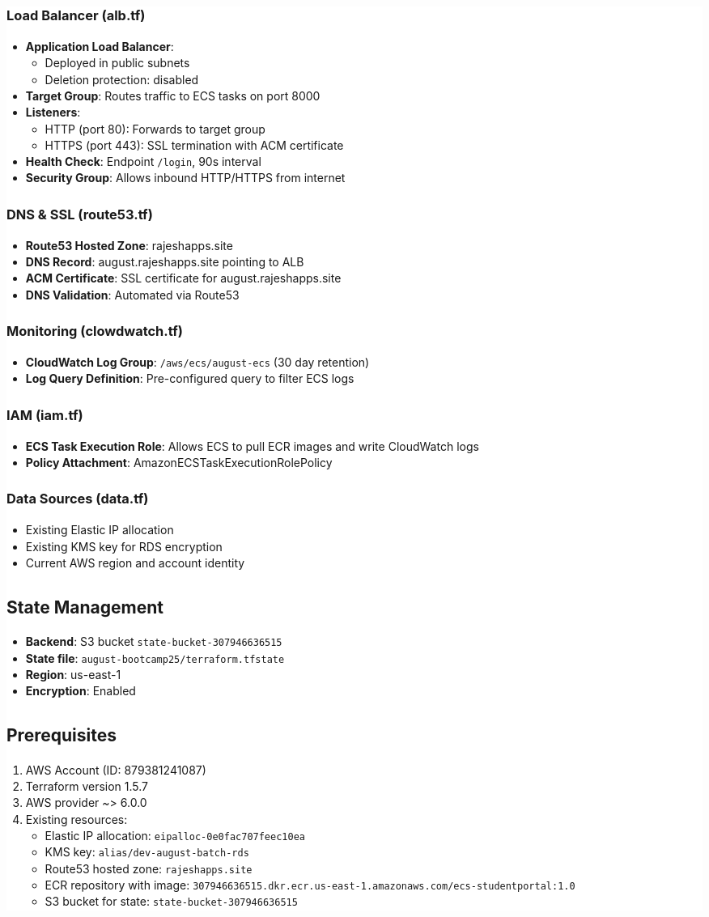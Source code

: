 ### Load Balancer (alb.tf)
- **Application Load Balancer**:
  - Deployed in public subnets
  - Deletion protection: disabled
- **Target Group**: Routes traffic to ECS tasks on port 8000
- **Listeners**:
  - HTTP (port 80): Forwards to target group
  - HTTPS (port 443): SSL termination with ACM certificate
- **Health Check**: Endpoint `/login`, 90s interval
- **Security Group**: Allows inbound HTTP/HTTPS from internet

### DNS & SSL (route53.tf)
- **Route53 Hosted Zone**: rajeshapps.site
- **DNS Record**: august.rajeshapps.site pointing to ALB
- **ACM Certificate**: SSL certificate for august.rajeshapps.site
- **DNS Validation**: Automated via Route53

### Monitoring (clowdwatch.tf)
- **CloudWatch Log Group**: `/aws/ecs/august-ecs` (30 day retention)
- **Log Query Definition**: Pre-configured query to filter ECS logs

### IAM (iam.tf)
- **ECS Task Execution Role**: Allows ECS to pull ECR images and write CloudWatch logs
- **Policy Attachment**: AmazonECSTaskExecutionRolePolicy

### Data Sources (data.tf)
- Existing Elastic IP allocation
- Existing KMS key for RDS encryption
- Current AWS region and account identity

## State Management

- **Backend**: S3 bucket `state-bucket-307946636515`
- **State file**: `august-bootcamp25/terraform.tfstate`
- **Region**: us-east-1
- **Encryption**: Enabled

## Prerequisites

1. AWS Account (ID: 879381241087)
2. Terraform version 1.5.7
3. AWS provider ~> 6.0.0
4. Existing resources:
   - Elastic IP allocation: `eipalloc-0e0fac707feec10ea`
   - KMS key: `alias/dev-august-batch-rds`
   - Route53 hosted zone: `rajeshapps.site`
   - ECR repository with image: `307946636515.dkr.ecr.us-east-1.amazonaws.com/ecs-studentportal:1.0`
   - S3 bucket for state: `state-bucket-307946636515`
